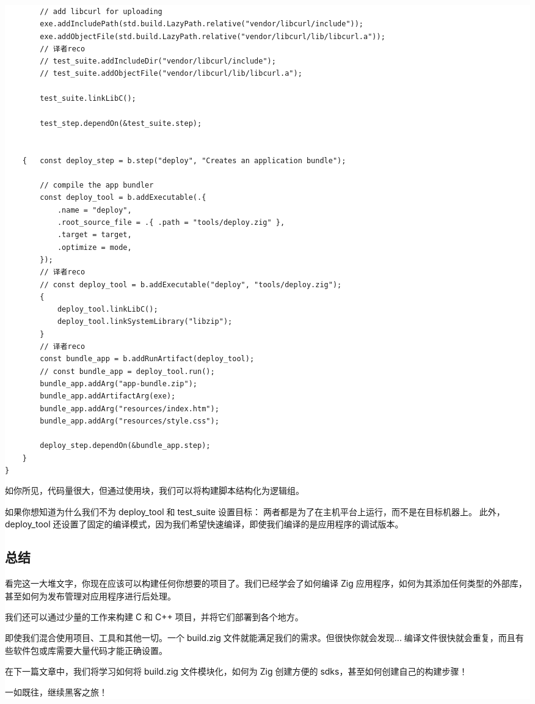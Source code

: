             // add libcurl for uploading
            exe.addIncludePath(std.build.LazyPath.relative("vendor/libcurl/include"));
            exe.addObjectFile(std.build.LazyPath.relative("vendor/libcurl/lib/libcurl.a"));
            // 译者reco
            // test_suite.addIncludeDir("vendor/libcurl/include");
            // test_suite.addObjectFile("vendor/libcurl/lib/libcurl.a");

            test_suite.linkLibC();

            test_step.dependOn(&test_suite.step);
        

        {   const deploy_step = b.step("deploy", "Creates an application bundle");
        
            // compile the app bundler
            const deploy_tool = b.addExecutable(.{
                .name = "deploy",
                .root_source_file = .{ .path = "tools/deploy.zig" },
                .target = target,
                .optimize = mode,
            });
            // 译者reco
            // const deploy_tool = b.addExecutable("deploy", "tools/deploy.zig");
            {
                deploy_tool.linkLibC();
                deploy_tool.linkSystemLibrary("libzip");
            }
            // 译者reco
            const bundle_app = b.addRunArtifact(deploy_tool);
            // const bundle_app = deploy_tool.run();
            bundle_app.addArg("app-bundle.zip");
            bundle_app.addArtifactArg(exe);
            bundle_app.addArg("resources/index.htm");
            bundle_app.addArg("resources/style.css");

            deploy_step.dependOn(&bundle_app.step);
        }
    }

如你所见，代码量很大，但通过使用块，我们可以将构建脚本结构化为逻辑组。

如果你想知道为什么我们不为 deploy_tool 和 test_suite 设置目标：
两者都是为了在主机平台上运行，而不是在目标机器上。
此外，deploy_tool 还设置了固定的编译模式，因为我们希望快速编译，即使我们编译的是应用程序的调试版本。

## 总结

看完这一大堆文字，你现在应该可以构建任何你想要的项目了。我们已经学会了如何编译 Zig 应用程序，如何为其添加任何类型的外部库，甚至如何为发布管理对应用程序进行后处理。

我们还可以通过少量的工作来构建 C 和 C++ 项目，并将它们部署到各个地方。

即使我们混合使用项目、工具和其他一切。一个 build.zig 文件就能满足我们的需求。但很快你就会发现... 编译文件很快就会重复，而且有些软件包或库需要大量代码才能正确设置。

在下一篇文章中，我们将学习如何将 build.zig 文件模块化，如何为 Zig 创建方便的 sdks，甚至如何创建自己的构建步骤！

一如既往，继续黑客之旅！